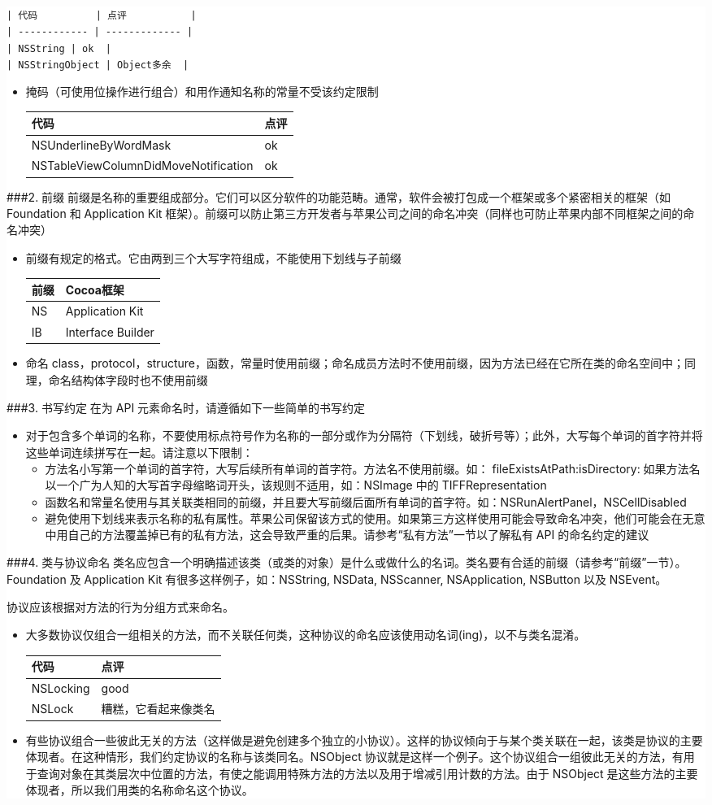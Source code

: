 	| 代码          | 点评           | 
	| ------------ | ------------- | 
	| NSString | ok  | 
	| NSStringObject | Object多余  | 

* 掩码（可使用位操作进行组合）和用作通知名称的常量不受该约定限制

	| 代码          | 点评           | 
	| ------------ | ------------- | 
	| NSUnderlineByWordMask | ok  | 
	| NSTableViewColumnDidMoveNotification | ok  | 

###2. 前缀
前缀是名称的重要组成部分。它们可以区分软件的功能范畴。通常，软件会被打包成一个框架或多个紧密相关的框架（如 Foundation 和 Application Kit 框架）。前缀可以防止第三方开发者与苹果公司之间的命名冲突（同样也可防止苹果内部不同框架之间的命名冲突）

* 前缀有规定的格式。它由两到三个大写字符组成，不能使用下划线与子前缀

	| 前缀          | Cocoa框架           | 
	| ------------ | ------------- | 
	| NS | Application Kit  | 
	| IB | Interface Builder  | 

* 命名 class，protocol，structure，函数，常量时使用前缀；命名成员方法时不使用前缀，因为方法已经在它所在类的命名空间中；同理，命名结构体字段时也不使用前缀

###3. 书写约定
在为 API 元素命名时，请遵循如下一些简单的书写约定

* 对于包含多个单词的名称，不要使用标点符号作为名称的一部分或作为分隔符（下划线，破折号等）；此外，大写每个单词的首字符并将这些单词连续拼写在一起。请注意以下限制：
  * 方法名小写第一个单词的首字符，大写后续所有单词的首字符。方法名不使用前缀。如： fileExistsAtPath:isDirectory: 如果方法名以一个广为人知的大写首字母缩略词开头，该规则不适用，如：NSImage 中的 TIFFRepresentation
  * 函数名和常量名使用与其关联类相同的前缀，并且要大写前缀后面所有单词的首字符。如：NSRunAlertPanel，NSCellDisabled
  * 避免使用下划线来表示名称的私有属性。苹果公司保留该方式的使用。如果第三方这样使用可能会导致命名冲突，他们可能会在无意中用自己的方法覆盖掉已有的私有方法，这会导致严重的后果。请参考“私有方法”一节以了解私有 API 的命名约定的建议
  
###4. 类与协议命名
类名应包含一个明确描述该类（或类的对象）是什么或做什么的名词。类名要有合适的前缀（请参考“前缀”一节）。Foundation 及 Application Kit 有很多这样例子，如：NSString, NSData, NSScanner, NSApplication, NSButton 以及 NSEvent。

协议应该根据对方法的行为分组方式来命名。

* 大多数协议仅组合一组相关的方法，而不关联任何类，这种协议的命名应该使用动名词(ing)，以不与类名混淆。

	| 代码          | 点评           | 
	| ------------ | ------------- | 
	| NSLocking | good  | 
	| NSLock | 糟糕，它看起来像类名  | 

* 有些协议组合一些彼此无关的方法（这样做是避免创建多个独立的小协议）。这样的协议倾向于与某个类关联在一起，该类是协议的主要体现者。在这种情形，我们约定协议的名称与该类同名。NSObject 协议就是这样一个例子。这个协议组合一组彼此无关的方法，有用于查询对象在其类层次中位置的方法，有使之能调用特殊方法的方法以及用于增减引用计数的方法。由于 NSObject 是这些方法的主要体现者，所以我们用类的名称命名这个协议。
